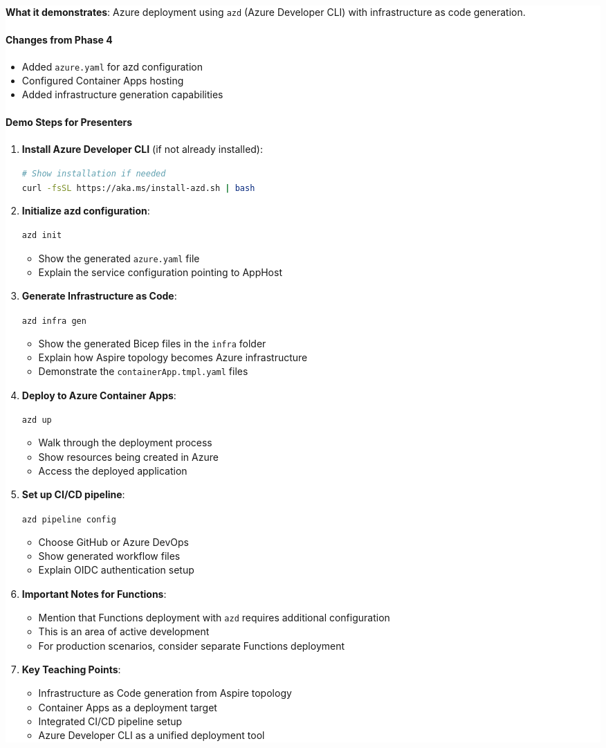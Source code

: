 **What it demonstrates**: Azure deployment using `azd` (Azure Developer CLI) with infrastructure as code generation.

#### Changes from Phase 4
- Added `azure.yaml` for azd configuration
- Configured Container Apps hosting
- Added infrastructure generation capabilities

#### Demo Steps for Presenters
1. **Install Azure Developer CLI** (if not already installed):
   ```bash
   # Show installation if needed
   curl -fsSL https://aka.ms/install-azd.sh | bash
   ```

2. **Initialize azd configuration**:
   ```bash
   azd init
   ```
   - Show the generated `azure.yaml` file
   - Explain the service configuration pointing to AppHost

3. **Generate Infrastructure as Code**:
   ```bash
   azd infra gen
   ```
   - Show the generated Bicep files in the `infra` folder
   - Explain how Aspire topology becomes Azure infrastructure
   - Demonstrate the `containerApp.tmpl.yaml` files

4. **Deploy to Azure Container Apps**:
   ```bash
   azd up
   ```
   - Walk through the deployment process
   - Show resources being created in Azure
   - Access the deployed application

5. **Set up CI/CD pipeline**:
   ```bash
   azd pipeline config
   ```
   - Choose GitHub or Azure DevOps
   - Show generated workflow files
   - Explain OIDC authentication setup

6. **Important Notes for Functions**:
   - Mention that Functions deployment with `azd` requires additional configuration
   - This is an area of active development
   - For production scenarios, consider separate Functions deployment

7. **Key Teaching Points**:
   - Infrastructure as Code generation from Aspire topology
   - Container Apps as a deployment target
   - Integrated CI/CD pipeline setup
   - Azure Developer CLI as a unified deployment tool
